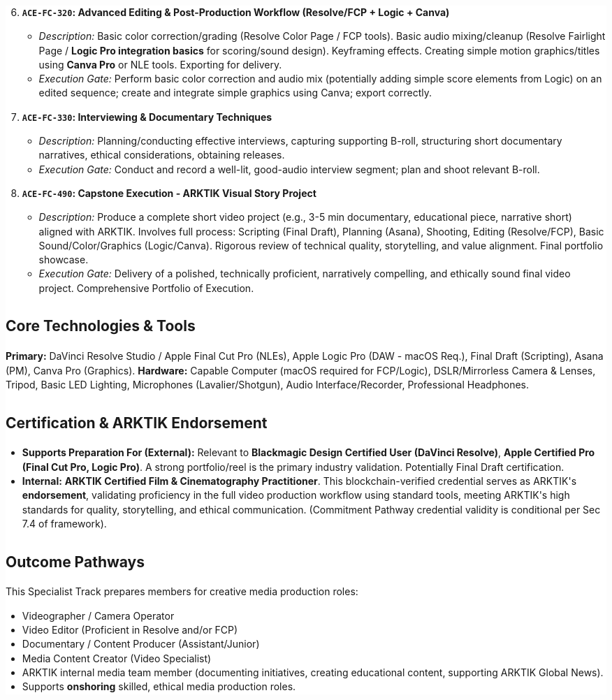 6.  **`ACE-FC-320`: Advanced Editing & Post-Production Workflow (Resolve/FCP + Logic + Canva)**
    *   *Description:* Basic color correction/grading (Resolve Color Page / FCP tools). Basic audio mixing/cleanup (Resolve Fairlight Page / **Logic Pro integration basics** for scoring/sound design). Keyframing effects. Creating simple motion graphics/titles using **Canva Pro** or NLE tools. Exporting for delivery.
    *   *Execution Gate:* Perform basic color correction and audio mix (potentially adding simple score elements from Logic) on an edited sequence; create and integrate simple graphics using Canva; export correctly.

7.  **`ACE-FC-330`: Interviewing & Documentary Techniques**
    *   *Description:* Planning/conducting effective interviews, capturing supporting B-roll, structuring short documentary narratives, ethical considerations, obtaining releases.
    *   *Execution Gate:* Conduct and record a well-lit, good-audio interview segment; plan and shoot relevant B-roll.

8.  **`ACE-FC-490`: Capstone Execution - ARKTIK Visual Story Project**
    *   *Description:* Produce a complete short video project (e.g., 3-5 min documentary, educational piece, narrative short) aligned with ARKTIK. Involves full process: Scripting (Final Draft), Planning (Asana), Shooting, Editing (Resolve/FCP), Basic Sound/Color/Graphics (Logic/Canva). Rigorous review of technical quality, storytelling, and value alignment. Final portfolio showcase.
    *   *Execution Gate:* Delivery of a polished, technically proficient, narratively compelling, and ethically sound final video project. Comprehensive Portfolio of Execution.

## Core Technologies & Tools

**Primary:** DaVinci Resolve Studio / Apple Final Cut Pro (NLEs), Apple Logic Pro (DAW - macOS Req.), Final Draft (Scripting), Asana (PM), Canva Pro (Graphics).
**Hardware:** Capable Computer (macOS required for FCP/Logic), DSLR/Mirrorless Camera & Lenses, Tripod, Basic LED Lighting, Microphones (Lavalier/Shotgun), Audio Interface/Recorder, Professional Headphones.

## Certification & ARKTIK Endorsement

*   **Supports Preparation For (External):** Relevant to **Blackmagic Design Certified User (DaVinci Resolve)**, **Apple Certified Pro (Final Cut Pro, Logic Pro)**. A strong portfolio/reel is the primary industry validation. Potentially Final Draft certification.
*   **Internal:** **ARKTIK Certified Film & Cinematography Practitioner**. This blockchain-verified credential serves as ARKTIK's **endorsement**, validating proficiency in the full video production workflow using standard tools, meeting ARKTIK's high standards for quality, storytelling, and ethical communication. (Commitment Pathway credential validity is conditional per Sec 7.4 of framework).

## Outcome Pathways

This Specialist Track prepares members for creative media production roles:
*   Videographer / Camera Operator
*   Video Editor (Proficient in Resolve and/or FCP)
*   Documentary / Content Producer (Assistant/Junior)
*   Media Content Creator (Video Specialist)
*   ARKTIK internal media team member (documenting initiatives, creating educational content, supporting ARKTIK Global News).
*   Supports **onshoring** skilled, ethical media production roles.
